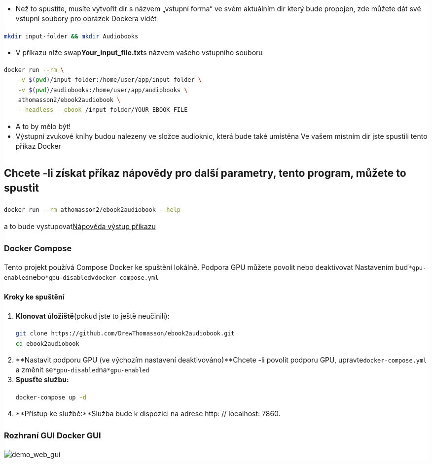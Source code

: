 -   Než to spustíte, musíte vytvořit dir s názvem „vstupní forma“ ve svém aktuálním dir
    který bude propojen, zde můžete dát své vstupní soubory pro obrázek Dockera vidět

```bash
mkdir input-folder && mkdir Audiobooks
```

-   V příkazu níže swap**Your_input_file.txt**s názvem vašeho vstupního souboru

```bash
docker run --rm \
    -v $(pwd)/input-folder:/home/user/app/input_folder \
    -v $(pwd)/audiobooks:/home/user/app/audiobooks \
    athomasson2/ebook2audiobook \
    --headless --ebook /input_folder/YOUR_EBOOK_FILE
```

-   A to by mělo být!
-   Výstupní zvukové knihy budou nalezeny ve složce audioknic, která bude také umístěna
    Ve vašem místním dir jste spustili tento příkaz Docker

## Chcete -li získat příkaz nápovědy pro další parametry, tento program, můžete to spustit

```bash
docker run --rm athomasson2/ebook2audiobook --help

```

a to bude vystupovat[Nápověda výstup příkazu](#help-command-output)

### Docker Compose

Tento projekt používá Compose Docker ke spuštění lokálně. Podpora GPU můžete povolit nebo deaktivovat 
Nastavením buď`*gpu-enabled`nebo`*gpu-disabled`v`docker-compose.yml`

#### Kroky ke spuštění

1.  **Klonovat úložiště**(pokud jste to ještě neučinili):
    ```bash
    git clone https://github.com/DrewThomasson/ebook2audiobook.git
    cd ebook2audiobook
    ```
2.  **Nastavit podporu GPU (ve výchozím nastavení deaktivováno)**Chcete -li povolit podporu GPU, upravte`docker-compose.yml`a změnit se`*gpu-disabled`na`*gpu-enabled`
3.  **Spusťte službu:**
    ```bash
    docker-compose up -d
    ```
4.  **Přístup ke službě:**Služba bude k dispozici na adrese http&#x3A; // localhost: 7860.

### Rozhraní GUI Docker GUI

![demo_web_gui](assets/demo_web_gui.gif)
